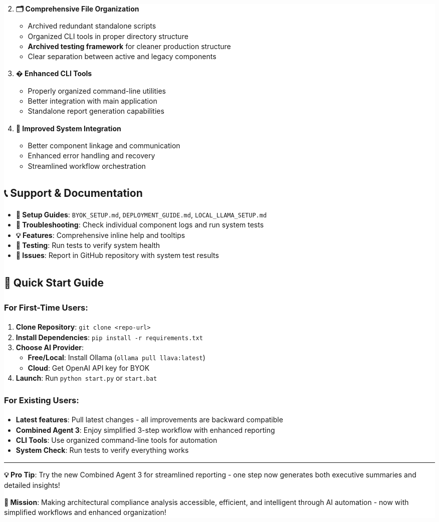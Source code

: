 2. **🗂️ Comprehensive File Organization**
   - Archived redundant standalone scripts
   - Organized CLI tools in proper directory structure
   - **Archived testing framework** for cleaner production structure
   - Clear separation between active and legacy components

3. **�️ Enhanced CLI Tools**
   - Properly organized command-line utilities
   - Better integration with main application
   - Standalone report generation capabilities

4. **🔗 Improved System Integration**
   - Better component linkage and communication
   - Enhanced error handling and recovery
   - Streamlined workflow orchestration

## 📞 Support & Documentation

- **📖 Setup Guides**: `BYOK_SETUP.md`, `DEPLOYMENT_GUIDE.md`, `LOCAL_LLAMA_SETUP.md`
- **🔧 Troubleshooting**: Check individual component logs and run system tests
- **💡 Features**: Comprehensive inline help and tooltips
- **🧪 Testing**: Run tests to verify system health
- **🐛 Issues**: Report in GitHub repository with system test results

## 🚀 Quick Start Guide

### For First-Time Users:
1. **Clone Repository**: `git clone <repo-url>`
2. **Install Dependencies**: `pip install -r requirements.txt`
3. **Choose AI Provider**:
   - **Free/Local**: Install Ollama (`ollama pull llava:latest`)
   - **Cloud**: Get OpenAI API key for BYOK
4. **Launch**: Run `python start.py` or `start.bat`

### For Existing Users:
- **Latest features**: Pull latest changes - all improvements are backward compatible
- **Combined Agent 3**: Enjoy simplified 3-step workflow with enhanced reporting
- **CLI Tools**: Use organized command-line tools for automation
- **System Check**: Run tests to verify everything works

---

**💡 Pro Tip**: Try the new Combined Agent 3 for streamlined reporting - one step now generates both executive summaries and detailed insights!

**🎯 Mission**: Making architectural compliance analysis accessible, efficient, and intelligent through AI automation - now with simplified workflows and enhanced organization!